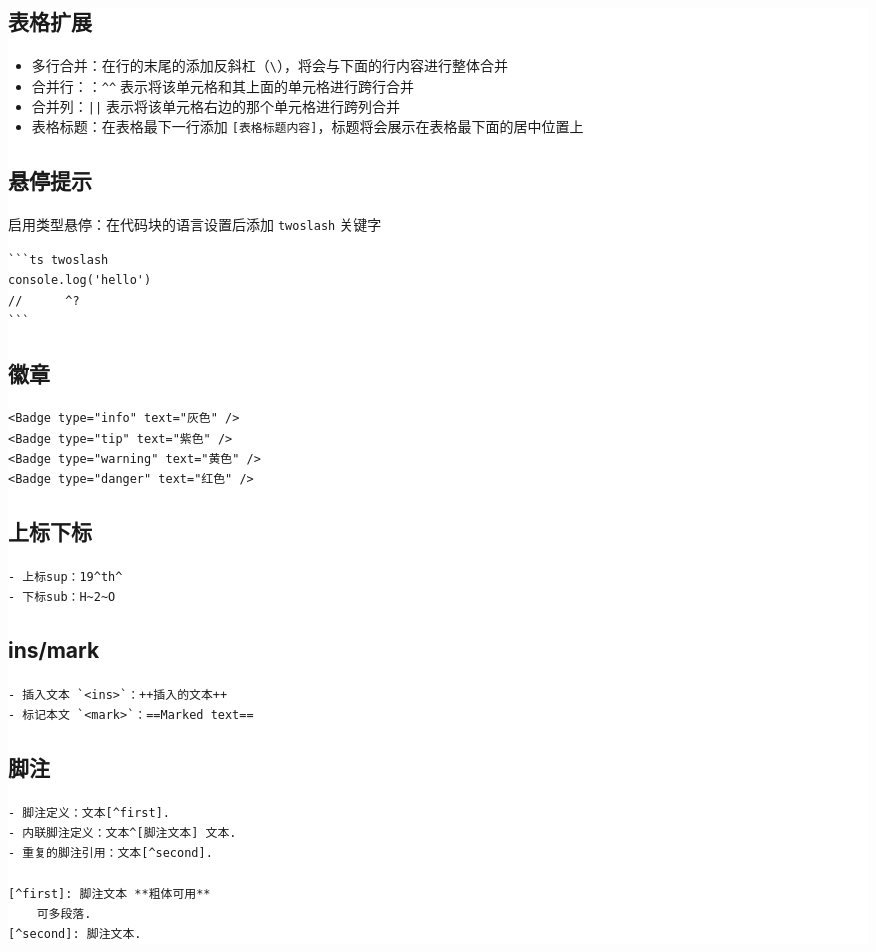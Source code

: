 ## 表格扩展

- 多行合并：在行的末尾的添加反斜杠（`\`），将会与下面的行内容进行整体合并
- 合并行：：`^^` 表示将该单元格和其上面的单元格进行跨行合并
- 合并列：`||` 表示将该单元格右边的那个单元格进行跨列合并
- 表格标题：在表格最下一行添加 `[表格标题内容]`，标题将会展示在表格最下面的居中位置上

## 悬停提示

启用类型悬停：在代码块的语言设置后添加 `twoslash` 关键字

````
```ts twoslash
console.log('hello')
//      ^?
```
````

## 徽章

```
<Badge type="info" text="灰色" />
<Badge type="tip" text="紫色" />
<Badge type="warning" text="黄色" />
<Badge type="danger" text="红色" />
```

## 上标下标

```
- 上标sup：19^th^
- 下标sub：H~2~O
```

## ins/mark

```
- 插入文本 `<ins>`：++插入的文本++
- 标记本文 `<mark>`：==Marked text==
```

## 脚注

```
- 脚注定义：文本[^first].
- 内联脚注定义：文本^[脚注文本] 文本.
- 重复的脚注引用：文本[^second].

[^first]: 脚注文本 **粗体可用**
    可多段落.
[^second]: 脚注文本.
```

